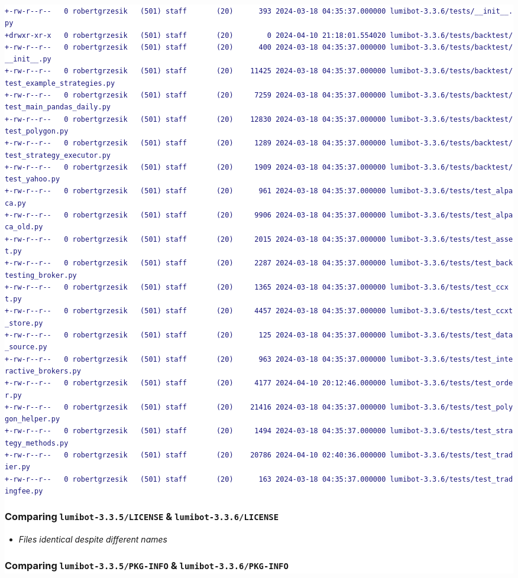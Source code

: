 ```diff
+-rw-r--r--   0 robertgrzesik   (501) staff       (20)      393 2024-03-18 04:35:37.000000 lumibot-3.3.6/tests/__init__.py
+drwxr-xr-x   0 robertgrzesik   (501) staff       (20)        0 2024-04-10 21:18:01.554020 lumibot-3.3.6/tests/backtest/
+-rw-r--r--   0 robertgrzesik   (501) staff       (20)      400 2024-03-18 04:35:37.000000 lumibot-3.3.6/tests/backtest/__init__.py
+-rw-r--r--   0 robertgrzesik   (501) staff       (20)    11425 2024-03-18 04:35:37.000000 lumibot-3.3.6/tests/backtest/test_example_strategies.py
+-rw-r--r--   0 robertgrzesik   (501) staff       (20)     7259 2024-03-18 04:35:37.000000 lumibot-3.3.6/tests/backtest/test_main_pandas_daily.py
+-rw-r--r--   0 robertgrzesik   (501) staff       (20)    12830 2024-03-18 04:35:37.000000 lumibot-3.3.6/tests/backtest/test_polygon.py
+-rw-r--r--   0 robertgrzesik   (501) staff       (20)     1289 2024-03-18 04:35:37.000000 lumibot-3.3.6/tests/backtest/test_strategy_executor.py
+-rw-r--r--   0 robertgrzesik   (501) staff       (20)     1909 2024-03-18 04:35:37.000000 lumibot-3.3.6/tests/backtest/test_yahoo.py
+-rw-r--r--   0 robertgrzesik   (501) staff       (20)      961 2024-03-18 04:35:37.000000 lumibot-3.3.6/tests/test_alpaca.py
+-rw-r--r--   0 robertgrzesik   (501) staff       (20)     9906 2024-03-18 04:35:37.000000 lumibot-3.3.6/tests/test_alpaca_old.py
+-rw-r--r--   0 robertgrzesik   (501) staff       (20)     2015 2024-03-18 04:35:37.000000 lumibot-3.3.6/tests/test_asset.py
+-rw-r--r--   0 robertgrzesik   (501) staff       (20)     2287 2024-03-18 04:35:37.000000 lumibot-3.3.6/tests/test_backtesting_broker.py
+-rw-r--r--   0 robertgrzesik   (501) staff       (20)     1365 2024-03-18 04:35:37.000000 lumibot-3.3.6/tests/test_ccxt.py
+-rw-r--r--   0 robertgrzesik   (501) staff       (20)     4457 2024-03-18 04:35:37.000000 lumibot-3.3.6/tests/test_ccxt_store.py
+-rw-r--r--   0 robertgrzesik   (501) staff       (20)      125 2024-03-18 04:35:37.000000 lumibot-3.3.6/tests/test_data_source.py
+-rw-r--r--   0 robertgrzesik   (501) staff       (20)      963 2024-03-18 04:35:37.000000 lumibot-3.3.6/tests/test_interactive_brokers.py
+-rw-r--r--   0 robertgrzesik   (501) staff       (20)     4177 2024-04-10 20:12:46.000000 lumibot-3.3.6/tests/test_order.py
+-rw-r--r--   0 robertgrzesik   (501) staff       (20)    21416 2024-03-18 04:35:37.000000 lumibot-3.3.6/tests/test_polygon_helper.py
+-rw-r--r--   0 robertgrzesik   (501) staff       (20)     1494 2024-03-18 04:35:37.000000 lumibot-3.3.6/tests/test_strategy_methods.py
+-rw-r--r--   0 robertgrzesik   (501) staff       (20)    20786 2024-04-10 02:40:36.000000 lumibot-3.3.6/tests/test_tradier.py
+-rw-r--r--   0 robertgrzesik   (501) staff       (20)      163 2024-03-18 04:35:37.000000 lumibot-3.3.6/tests/test_tradingfee.py
```

### Comparing `lumibot-3.3.5/LICENSE` & `lumibot-3.3.6/LICENSE`

 * *Files identical despite different names*

### Comparing `lumibot-3.3.5/PKG-INFO` & `lumibot-3.3.6/PKG-INFO`
